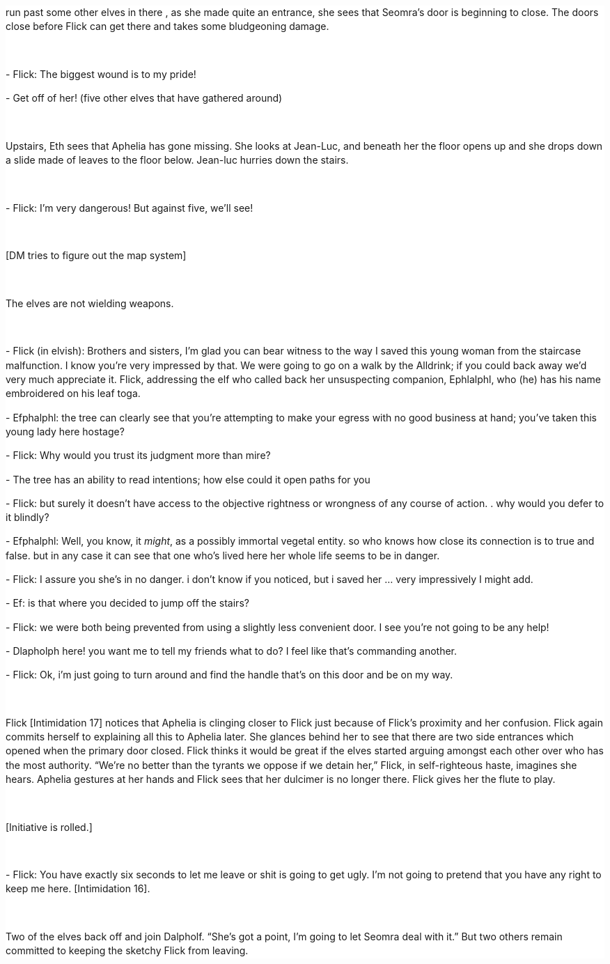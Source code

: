 run past some other elves in there , as she made quite an entrance, she sees that Seomra’s door is beginning to close. The doors close before Flick can get there and takes some bludgeoning damage.&nbsp;</p><br><p dir="ltr">- Flick: The biggest wound is to my pride!&nbsp;</p><p dir="ltr">- Get off of her! (five other elves that have gathered around)</p><br><p dir="ltr">Upstairs, Eth sees that Aphelia has gone missing. She looks at Jean-Luc, and beneath her the floor opens up and she drops down a slide made of leaves to the floor below. Jean-luc hurries down the stairs.&nbsp;</p><br><p dir="ltr">- Flick: I’m very dangerous! But against five, we’ll see!&nbsp;</p><br><p dir="ltr">[DM tries to figure out the map system]</p><br><p dir="ltr">The elves are not wielding weapons.&nbsp;</p><br><p dir="ltr">- Flick (in elvish): Brothers and sisters, I’m glad you can bear witness to the way I saved this young woman from the staircase malfunction. I know you’re very impressed by that. We were going to go on a walk by the Alldrink; if you could back away we’d very much appreciate it. Flick, addressing the elf who called back her unsuspecting companion, Ephlalphl, who (he) has his name embroidered on his leaf toga.&nbsp;</p><p dir="ltr">- Efphalphl: the tree can clearly see that you’re attempting to make your egress with no good business at hand; you’ve taken this young lady here hostage?</p><p dir="ltr">- Flick: Why would you trust its judgment more than mire?</p><p dir="ltr">- The tree has an ability to read intentions; how else could it open paths for you</p><p dir="ltr">- Flick: but surely it doesn’t have access to the objective rightness or wrongness of any course of action. . why would you defer to it blindly?&nbsp;</p><p dir="ltr">- Efphalphl: Well, you know, it _might_, as a possibly immortal vegetal entity. so who knows how close its connection is to true and false. but in any case it can see that one who’s lived here her whole life seems to be in danger.&nbsp;</p><p dir="ltr">- Flick: I assure you she’s in no danger. i don’t know if you noticed, but i saved her … very impressively I might add.&nbsp;</p><p dir="ltr">- Ef: is that where you decided to jump off the stairs?</p><p dir="ltr">- Flick: we were both being prevented from using a slightly less convenient door. I see you’re not going to be any help!&nbsp;</p><p dir="ltr">- Dlapholph here! you want me to tell my friends what to do? I feel like that’s commanding another.</p><p dir="ltr">- Flick: Ok, i’m just going to turn around and find the handle that’s on this door and be on my way.&nbsp;</p><br><p dir="ltr">Flick [Intimidation 17] notices that Aphelia is clinging closer to Flick just because of Flick’s proximity and her confusion. Flick again commits herself to explaining all this to Aphelia later. She glances behind her to see that there are two side entrances which opened when the primary door closed. Flick thinks it would be great if the elves started arguing amongst each other over who has the most authority. “We’re no better than the tyrants we oppose if we detain her,” Flick, in self-righteous haste, imagines she hears. Aphelia gestures at her hands and Flick sees that her dulcimer is no longer there. Flick gives her the flute to play.&nbsp;</p><br><p dir="ltr">[Initiative is rolled.]</p><br><p dir="ltr">- Flick: You have exactly six seconds to let me leave or shit is going to get ugly. I’m not going to pretend that you have any right to keep me here. [Intimidation 16].&nbsp;</p><br><p dir="ltr">Two of the elves back off and join Dalpholf. “She’s got a point, I’m going to let Seomra deal with it.” But two others remain committed to keeping the sketchy Flick from leaving.&nbsp;</p><span id="docs-internal-guid-cd299809-7fff-d32a-fb85-45573f094c1d"></span></div>

